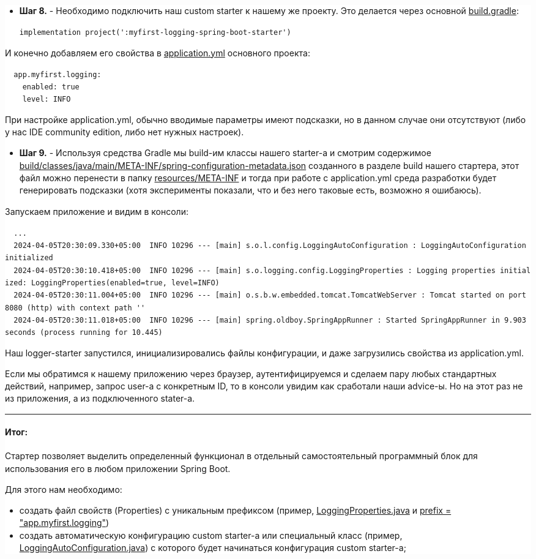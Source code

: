 - **Шаг 8.** - Необходимо подключить наш custom starter к нашему же проекту. Это делается через основной [build.gradle](https://github.com/JcoderPaul/Spring_Framework_Lessons/blob/master/Spring_part_25/build.gradle#L18):

      implementation project(':myfirst-logging-spring-boot-starter')

И конечно добавляем его свойства в [application.yml](https://github.com/JcoderPaul/Spring_Framework_Lessons/blob/master/Spring_part_25/src/main/resources/application.yml#L14) основного проекта:

      app.myfirst.logging:
        enabled: true
        level: INFO

При настройке application.yml, обычно вводимые параметры имеют подсказки, но в данном случае они отсутствуют (либо у нас
IDE community edition, либо нет нужных настроек).

- **Шаг 9.** - Используя средства Gradle мы build-им классы нашего starter-a и смотрим содержимое [build/classes/java/main/META-INF/spring-configuration-metadata.json](https://github.com/JcoderPaul/Spring_Framework_Lessons/blob/master/Spring_part_25/myfirst-logging-spring-boot-starter/build/classes/java/main/META-INF/spring-configuration-metadata.json)
созданного в разделе build нашего стартера, этот файл можно перенести в папку [resources/META-INF](https://github.com/JcoderPaul/Spring_Framework_Lessons/tree/master/Spring_part_25/myfirst-logging-spring-boot-starter/src/main/resources/META-INF) и тогда при работе с application.yml среда разработки будет генерировать подсказки (хотя эксперименты показали, что и без него таковые есть, возможно я ошибаюсь).

Запускаем приложение и видим в консоли:

      ...
      2024-04-05T20:30:09.330+05:00  INFO 10296 --- [main] s.o.l.config.LoggingAutoConfiguration : LoggingAutoConfiguration initialized
      2024-04-05T20:30:10.418+05:00  INFO 10296 --- [main] s.o.logging.config.LoggingProperties : Logging properties initialized: LoggingProperties(enabled=true, level=INFO)
      2024-04-05T20:30:11.004+05:00  INFO 10296 --- [main] o.s.b.w.embedded.tomcat.TomcatWebServer : Tomcat started on port 8080 (http) with context path ''
      2024-04-05T20:30:11.018+05:00  INFO 10296 --- [main] spring.oldboy.SpringAppRunner : Started SpringAppRunner in 9.903 seconds (process running for 10.445)

Наш logger-starter запустился, инициализировались файлы конфигурации, и даже загрузились свойства из application.yml.

Если мы обратимся к нашему приложению через браузер, аутентифицируемся и сделаем пару любых стандартных действий, например,
запрос user-a с конкретным ID, то в консоли увидим как сработали наши advice-ы. Но на этот раз не из приложения, а из
подключенного stater-a.

________________________________________________________________________________________________________________________
#### Итог:

Стартер позволяет выделить определенный функционал в отдельный самостоятельный программный блок для использования его в 
любом приложении Spring Boot. 

Для этого нам необходимо: 
- создать файл свойств (Properties) с уникальным префиксом (пример, [LoggingProperties.java](https://github.com/JcoderPaul/Spring_Framework_Lessons/blob/master/Spring_part_25/myfirst-logging-spring-boot-starter/src/main/java/spring/oldboy/logging/config/LoggingProperties.java) и [prefix = "app.myfirst.logging"](https://github.com/JcoderPaul/Spring_Framework_Lessons/blob/master/Spring_part_25/myfirst-logging-spring-boot-starter/src/main/java/spring/oldboy/logging/config/LoggingProperties.java#L13)) 
- создать автоматическую конфигурацию custom starter-a или специальный класс (пример, [LoggingAutoConfiguration.java](https://github.com/JcoderPaul/Spring_Framework_Lessons/blob/master/Spring_part_25/myfirst-logging-spring-boot-starter/src/main/java/spring/oldboy/logging/config/LoggingAutoConfiguration.java)) с 
которого будет начинаться конфигурация custom starter-a;